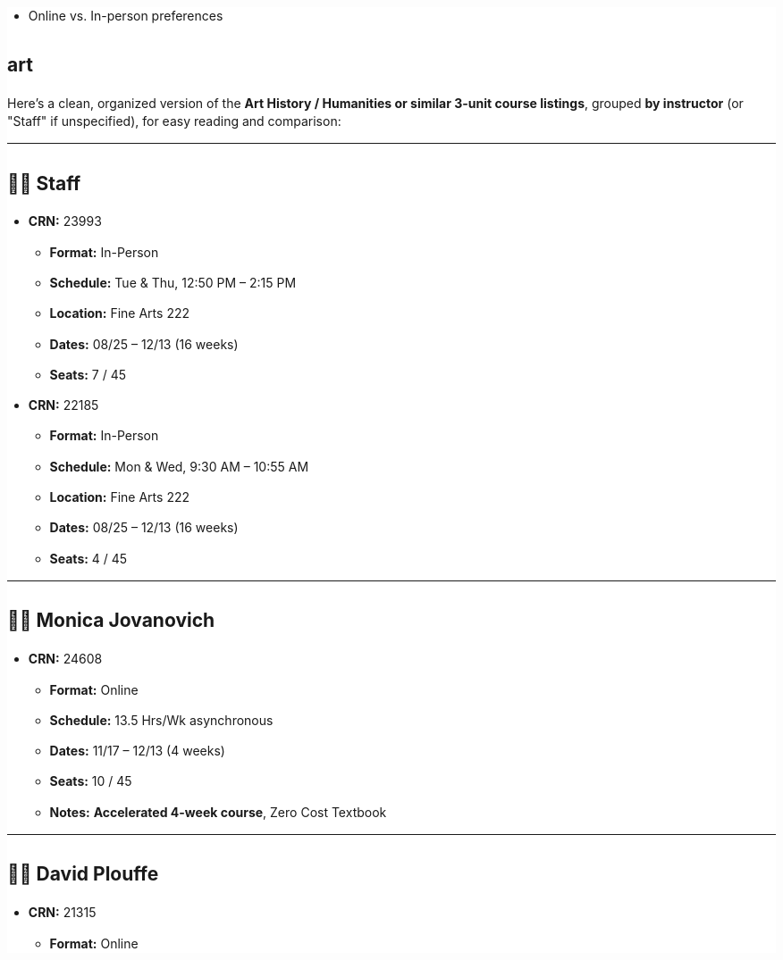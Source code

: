 - Online vs. In-person preferences

## art 

Here’s a clean, organized version of the **Art History / Humanities or similar 3-unit course listings**, grouped **by instructor** (or "Staff" if unspecified), for easy reading and comparison:

---

## 🧑‍🏫 **Staff**

- **CRN:** 23993
    
    - **Format:** In-Person
        
    - **Schedule:** Tue & Thu, 12:50 PM – 2:15 PM
        
    - **Location:** Fine Arts 222
        
    - **Dates:** 08/25 – 12/13 (16 weeks)
        
    - **Seats:** 7 / 45
        
- **CRN:** 22185
    
    - **Format:** In-Person
        
    - **Schedule:** Mon & Wed, 9:30 AM – 10:55 AM
        
    - **Location:** Fine Arts 222
        
    - **Dates:** 08/25 – 12/13 (16 weeks)
        
    - **Seats:** 4 / 45
        

---

## 🧑‍🏫 **Monica Jovanovich**

- **CRN:** 24608
    
    - **Format:** Online
        
    - **Schedule:** 13.5 Hrs/Wk asynchronous
        
    - **Dates:** 11/17 – 12/13 (4 weeks)
        
    - **Seats:** 10 / 45
        
    - **Notes:** **Accelerated 4-week course**, Zero Cost Textbook
        

---

## 🧑‍🏫 **David Plouffe**

- **CRN:** 21315
    
    - **Format:** Online
        